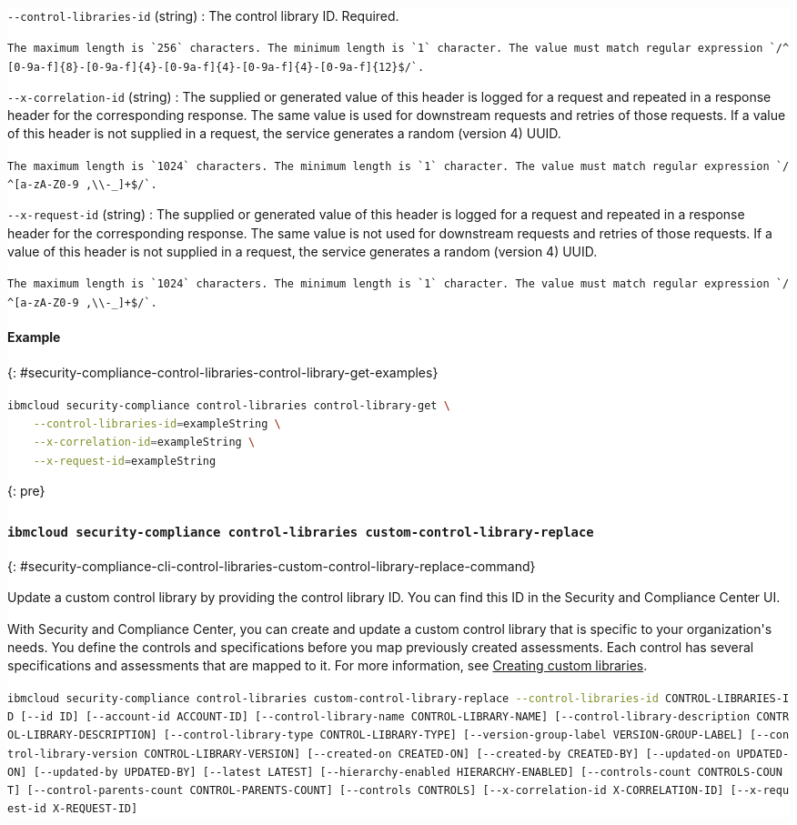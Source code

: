 `--control-libraries-id` (string)
:   The control library ID. Required.

    The maximum length is `256` characters. The minimum length is `1` character. The value must match regular expression `/^[0-9a-f]{8}-[0-9a-f]{4}-[0-9a-f]{4}-[0-9a-f]{4}-[0-9a-f]{12}$/`.

`--x-correlation-id` (string)
:   The supplied or generated value of this header is logged for a request and repeated in a response header for the corresponding response. The same value is used for downstream requests and retries of those requests. If a value of this header is not supplied in a request, the service generates a random (version 4) UUID.

    The maximum length is `1024` characters. The minimum length is `1` character. The value must match regular expression `/^[a-zA-Z0-9 ,\\-_]+$/`.

`--x-request-id` (string)
:   The supplied or generated value of this header is logged for a request and repeated in a response header for the corresponding response. The same value is not used for downstream requests and retries of those requests. If a value of this header is not supplied in a request, the service generates a random (version 4) UUID.

    The maximum length is `1024` characters. The minimum length is `1` character. The value must match regular expression `/^[a-zA-Z0-9 ,\\-_]+$/`.

#### Example
{: #security-compliance-control-libraries-control-library-get-examples}

```sh
ibmcloud security-compliance control-libraries control-library-get \
    --control-libraries-id=exampleString \
    --x-correlation-id=exampleString \
    --x-request-id=exampleString
```
{: pre}

### `ibmcloud security-compliance control-libraries custom-control-library-replace`
{: #security-compliance-cli-control-libraries-custom-control-library-replace-command}

Update a custom control library by providing the control library ID. You can find this ID in the Security and Compliance Center UI.

With Security and Compliance Center, you can create and update a custom control library that is specific to your organization's needs.  You define the controls and specifications before you map previously created assessments. Each control has several specifications  and assessments that are mapped to it. For more information, see [Creating custom libraries](/docs/security-compliance?topic=security-compliance-custom-library).

```sh
ibmcloud security-compliance control-libraries custom-control-library-replace --control-libraries-id CONTROL-LIBRARIES-ID [--id ID] [--account-id ACCOUNT-ID] [--control-library-name CONTROL-LIBRARY-NAME] [--control-library-description CONTROL-LIBRARY-DESCRIPTION] [--control-library-type CONTROL-LIBRARY-TYPE] [--version-group-label VERSION-GROUP-LABEL] [--control-library-version CONTROL-LIBRARY-VERSION] [--created-on CREATED-ON] [--created-by CREATED-BY] [--updated-on UPDATED-ON] [--updated-by UPDATED-BY] [--latest LATEST] [--hierarchy-enabled HIERARCHY-ENABLED] [--controls-count CONTROLS-COUNT] [--control-parents-count CONTROL-PARENTS-COUNT] [--controls CONTROLS] [--x-correlation-id X-CORRELATION-ID] [--x-request-id X-REQUEST-ID]
```
